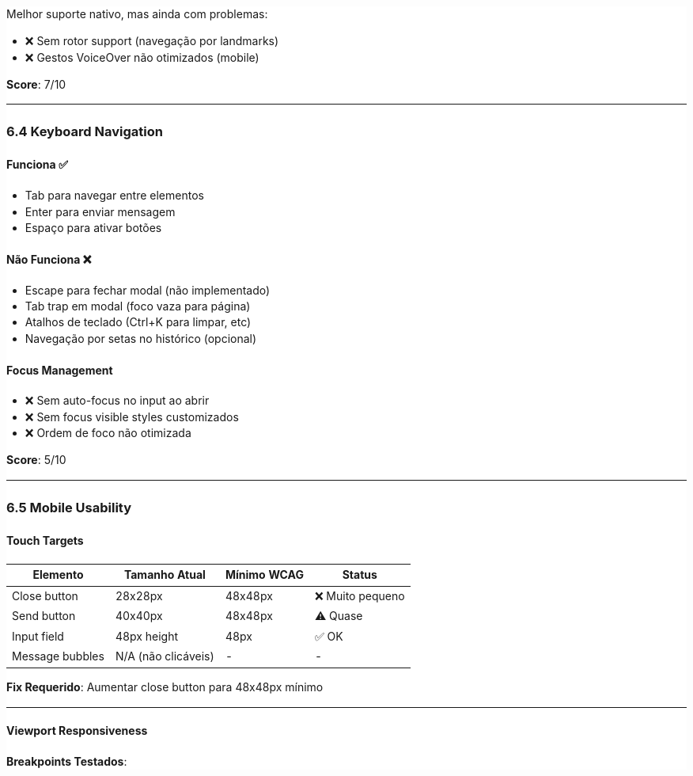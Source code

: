 Melhor suporte nativo, mas ainda com problemas:

- ❌ Sem rotor support (navegação por landmarks)
- ❌ Gestos VoiceOver não otimizados (mobile)

**Score**: 7/10

---

### **6.4 Keyboard Navigation**

#### **Funciona** ✅

- Tab para navegar entre elementos
- Enter para enviar mensagem
- Espaço para ativar botões

#### **Não Funciona** ❌

- Escape para fechar modal (não implementado)
- Tab trap em modal (foco vaza para página)
- Atalhos de teclado (Ctrl+K para limpar, etc)
- Navegação por setas no histórico (opcional)

#### **Focus Management**

- ❌ Sem auto-focus no input ao abrir
- ❌ Sem focus visible styles customizados
- ❌ Ordem de foco não otimizada

**Score**: 5/10

---

### **6.5 Mobile Usability**

#### **Touch Targets**

| Elemento        | Tamanho Atual       | Mínimo WCAG | Status           |
| --------------- | ------------------- | ----------- | ---------------- |
| Close button    | 28x28px             | 48x48px     | ❌ Muito pequeno |
| Send button     | 40x40px             | 48x48px     | ⚠️ Quase         |
| Input field     | 48px height         | 48px        | ✅ OK            |
| Message bubbles | N/A (não clicáveis) | -           | -                |

**Fix Requerido**: Aumentar close button para 48x48px mínimo

---

#### **Viewport Responsiveness**

**Breakpoints Testados**:

